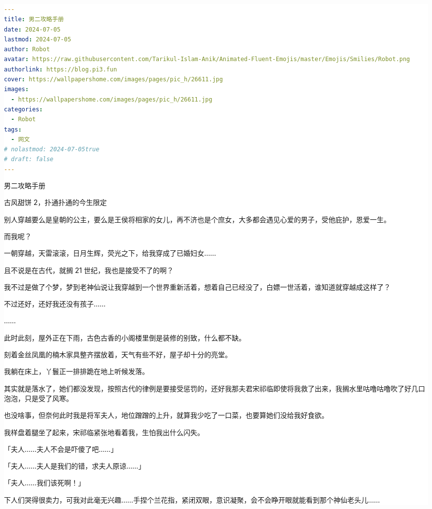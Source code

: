 ```yaml
---
title: 男二攻略手册
date: 2024-07-05
lastmod: 2024-07-05
author: Robot
avatar: https://raw.githubusercontent.com/Tarikul-Islam-Anik/Animated-Fluent-Emojis/master/Emojis/Smilies/Robot.png
authorlink: https://blog.pi3.fun
cover: https://wallpapershome.com/images/pages/pic_h/26611.jpg
images:
  - https://wallpapershome.com/images/pages/pic_h/26611.jpg
categories:
  - Robot
tags:
  - 网文
# nolastmod: 2024-07-05true
# draft: false
---
```




男二攻略手册

古风甜饼 2，扑通扑通的今生限定

别人穿越要么是皇朝的公主，要么是王侯将相家的女儿，再不济也是个庶女，大多都会遇见心爱的男子，受他庇护，恩爱一生。

而我呢？

一朝穿越，天雷滚滚，日月生辉，荧光之下，给我穿成了已婚妇女……

且不说是在古代，就搁 21 世纪，我也是接受不了的啊？

我不过是做了个梦，梦到老神仙说让我穿越到一个世界重新活着，想着自己已经没了，白嫖一世活着，谁知道就穿越成这样了？

不过还好，还好我还没有孩子……

……

此时此刻，屋外正在下雨，古色古香的小阁楼里倒是装修的别致，什么都不缺。

刻着金丝凤凰的楠木家具整齐摆放着，天气有些不好，屋子却十分的亮堂。

我躺在床上，丫鬟正一排排跪在地上听候发落。

其实就是落水了，她们都没发现，按照古代的律例是要接受惩罚的，还好我那夫君宋祁临即使将我救了出来，我搁水里咕噜咕噜吹了好几口泡泡，只是受了风寒。

也没啥事，但奈何此时我是将军夫人，地位蹭蹭的上升，就算我少吃了一口菜，也要算她们没给我好食欲。

我样盘着腿坐了起来，宋祁临紧张地看着我，生怕我出什么闪失。

「夫人……夫人不会是吓傻了吧……」

「夫人……夫人是我们的错，求夫人原谅……」

「夫人……我们该死啊！」

下人们哭得很卖力，可我对此毫无兴趣……手捏个兰花指，紧闭双眼，意识凝聚，会不会睁开眼就能看到那个神仙老头儿……
